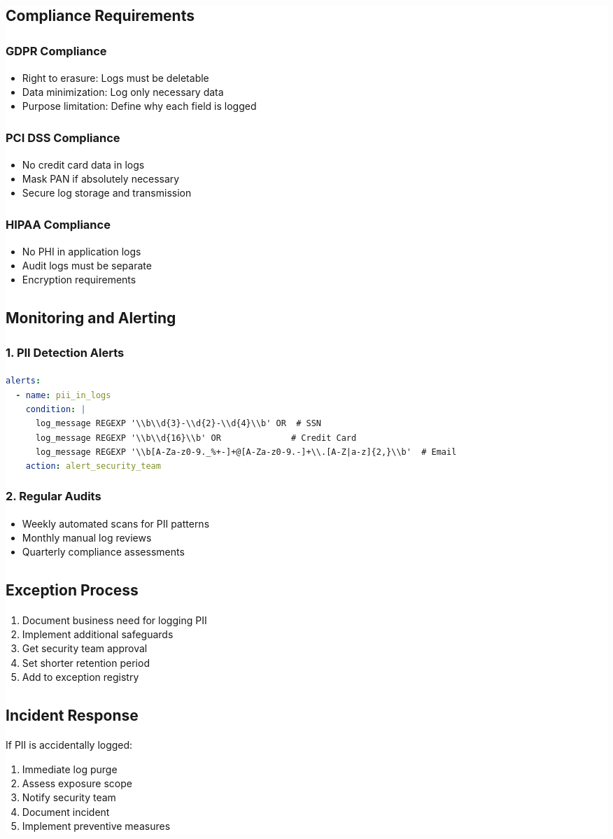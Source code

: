 ## Compliance Requirements

### GDPR Compliance
- Right to erasure: Logs must be deletable
- Data minimization: Log only necessary data
- Purpose limitation: Define why each field is logged

### PCI DSS Compliance
- No credit card data in logs
- Mask PAN if absolutely necessary
- Secure log storage and transmission

### HIPAA Compliance
- No PHI in application logs
- Audit logs must be separate
- Encryption requirements

## Monitoring and Alerting

### 1. PII Detection Alerts
```yaml
alerts:
  - name: pii_in_logs
    condition: |
      log_message REGEXP '\\b\\d{3}-\\d{2}-\\d{4}\\b' OR  # SSN
      log_message REGEXP '\\b\\d{16}\\b' OR              # Credit Card
      log_message REGEXP '\\b[A-Za-z0-9._%+-]+@[A-Za-z0-9.-]+\\.[A-Z|a-z]{2,}\\b'  # Email
    action: alert_security_team
```

### 2. Regular Audits
- Weekly automated scans for PII patterns
- Monthly manual log reviews
- Quarterly compliance assessments

## Exception Process
1. Document business need for logging PII
2. Implement additional safeguards
3. Get security team approval
4. Set shorter retention period
5. Add to exception registry

## Incident Response
If PII is accidentally logged:
1. Immediate log purge
2. Assess exposure scope
3. Notify security team
4. Document incident
5. Implement preventive measures
